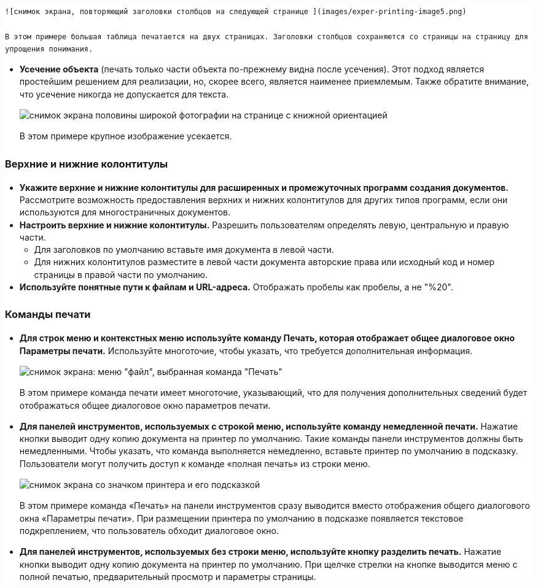    ![снимок экрана, повторяющий заголовки столбцов на следующей странице ](images/exper-printing-image5.png)

    В этом примере большая таблица печатается на двух страницах. Заголовки столбцов сохраняются со страницы на страницу для упрощения понимания.

-   **Усечение объекта** (печать только части объекта по-прежнему видна после усечения). Этот подход является простейшим решением для реализации, но, скорее всего, является наименее приемлемым. Также обратите внимание, что усечение никогда не допускается для текста.

    ![снимок экрана половины широкой фотографии на странице с книжной ориентацией ](images/exper-printing-image6.png)

    В этом примере крупное изображение усекается.

### <a name="headers-and-footers"></a>Верхние и нижние колонтитулы

-   **Укажите верхние и нижние колонтитулы для расширенных и промежуточных программ создания документов.** Рассмотрите возможность предоставления верхних и нижних колонтитулов для других типов программ, если они используются для многостраничных документов.
-   **Настроить верхние и нижние колонтитулы.** Разрешить пользователям определять левую, центральную и правую части.
    -   Для заголовков по умолчанию вставьте имя документа в левой части.
    -   Для нижних колонтитулов разместите в левой части документа авторские права или исходный код и номер страницы в правой части по умолчанию.
-   **Используйте понятные пути к файлам и URL-адреса.** Отображать пробелы как пробелы, а не "%20".

### <a name="print-commands"></a>Команды печати

-   **Для строк меню и контекстных меню используйте команду Печать, которая отображает общее диалоговое окно Параметры печати.** Используйте многоточие, чтобы указать, что требуется дополнительная информация.

    ![снимок экрана: меню "файл", выбранная команда "Печать" ](images/exper-printing-image7.png)

    В этом примере команда печати имеет многоточие, указывающий, что для получения дополнительных сведений будет отображаться общее диалоговое окно параметров печати.

-   **Для панелей инструментов, используемых с строкой меню, используйте команду немедленной печати.** Нажатие кнопки выводит одну копию документа на принтер по умолчанию. Такие команды панели инструментов должны быть немедленными. Чтобы указать, что команда выполняется немедленно, вставьте принтер по умолчанию в подсказку. Пользователи могут получить доступ к команде «полная печать» из строки меню.

    ![снимок экрана со значком принтера и его подсказкой ](images/exper-printing-image8.png)

    В этом примере команда «Печать» на панели инструментов сразу выводится вместо отображения общего диалогового окна «Параметры печати». При размещении принтера по умолчанию в подсказке появляется текстовое подкреплением, что пользователь обходит диалоговое окно.

-   **Для панелей инструментов, используемых без строки меню, используйте кнопку разделить печать.** Нажатие кнопки выводит одну копию документа на принтер по умолчанию. При щелчке стрелки на кнопке выводится меню с полной печатью, предварительный просмотр и параметры страницы.
